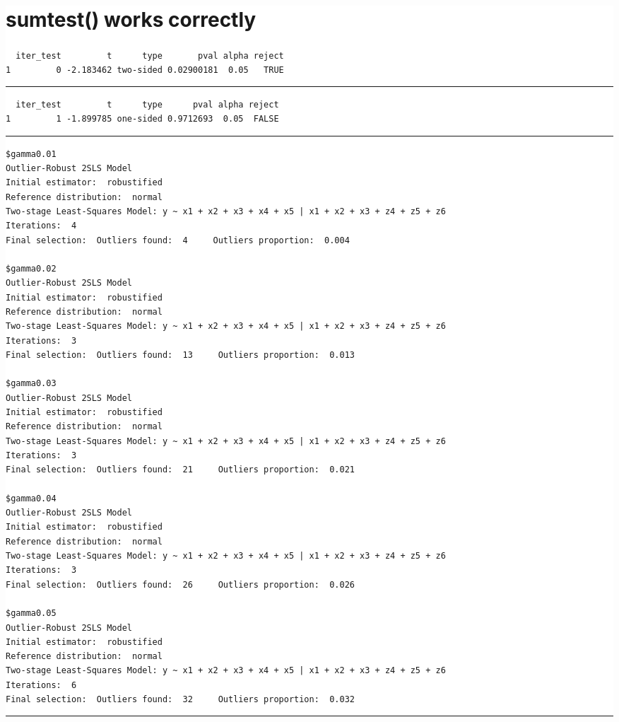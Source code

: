 # sumtest() works correctly

      iter_test         t      type       pval alpha reject
    1         0 -2.183462 two-sided 0.02900181  0.05   TRUE

---

      iter_test         t      type      pval alpha reject
    1         1 -1.899785 one-sided 0.9712693  0.05  FALSE

---

    $gamma0.01
    Outlier-Robust 2SLS Model 
    Initial estimator:  robustified 
    Reference distribution:  normal 
    Two-stage Least-Squares Model: y ~ x1 + x2 + x3 + x4 + x5 | x1 + x2 + x3 + z4 + z5 + z6 
    Iterations:  4 
    Final selection:  Outliers found:  4     Outliers proportion:  0.004 
    
    $gamma0.02
    Outlier-Robust 2SLS Model 
    Initial estimator:  robustified 
    Reference distribution:  normal 
    Two-stage Least-Squares Model: y ~ x1 + x2 + x3 + x4 + x5 | x1 + x2 + x3 + z4 + z5 + z6 
    Iterations:  3 
    Final selection:  Outliers found:  13     Outliers proportion:  0.013 
    
    $gamma0.03
    Outlier-Robust 2SLS Model 
    Initial estimator:  robustified 
    Reference distribution:  normal 
    Two-stage Least-Squares Model: y ~ x1 + x2 + x3 + x4 + x5 | x1 + x2 + x3 + z4 + z5 + z6 
    Iterations:  3 
    Final selection:  Outliers found:  21     Outliers proportion:  0.021 
    
    $gamma0.04
    Outlier-Robust 2SLS Model 
    Initial estimator:  robustified 
    Reference distribution:  normal 
    Two-stage Least-Squares Model: y ~ x1 + x2 + x3 + x4 + x5 | x1 + x2 + x3 + z4 + z5 + z6 
    Iterations:  3 
    Final selection:  Outliers found:  26     Outliers proportion:  0.026 
    
    $gamma0.05
    Outlier-Robust 2SLS Model 
    Initial estimator:  robustified 
    Reference distribution:  normal 
    Two-stage Least-Squares Model: y ~ x1 + x2 + x3 + x4 + x5 | x1 + x2 + x3 + z4 + z5 + z6 
    Iterations:  6 
    Final selection:  Outliers found:  32     Outliers proportion:  0.032 
    

---
